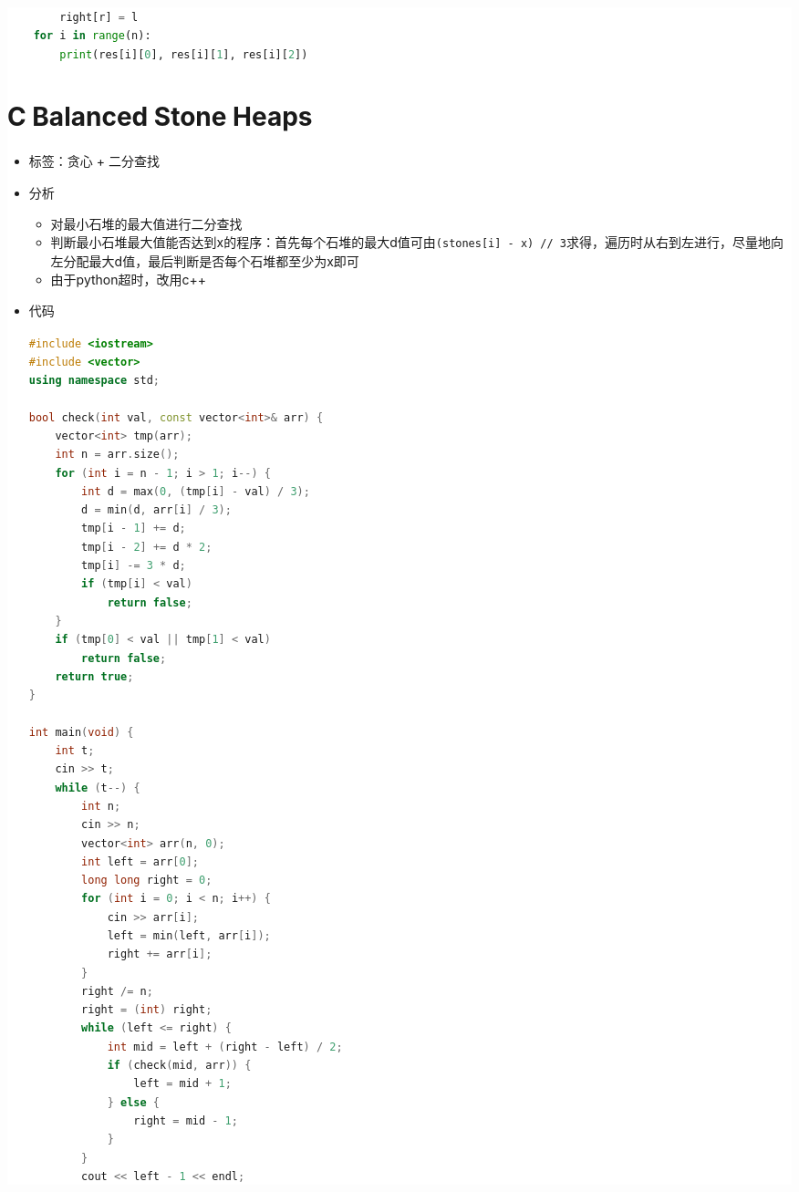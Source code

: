   ```python
          right[r] = l
      for i in range(n):
          print(res[i][0], res[i][1], res[i][2]) 
  ```

# C Balanced Stone Heaps

- 标签：贪心 + 二分查找

- 分析

  - 对最小石堆的最大值进行二分查找
  - 判断最小石堆最大值能否达到x的程序：首先每个石堆的最大d值可由`(stones[i] - x) // 3`求得，遍历时从右到左进行，尽量地向左分配最大d值，最后判断是否每个石堆都至少为x即可
  - 由于python超时，改用c++

- 代码

  ```cpp
  #include <iostream>
  #include <vector>
  using namespace std;
  
  bool check(int val, const vector<int>& arr) {
      vector<int> tmp(arr);
      int n = arr.size();
      for (int i = n - 1; i > 1; i--) {
          int d = max(0, (tmp[i] - val) / 3);
          d = min(d, arr[i] / 3);
          tmp[i - 1] += d;
          tmp[i - 2] += d * 2;
          tmp[i] -= 3 * d;
          if (tmp[i] < val)
              return false;
      }
      if (tmp[0] < val || tmp[1] < val)
          return false;
      return true;
  }
  
  int main(void) {
      int t;
      cin >> t;
      while (t--) {
          int n;
          cin >> n;
          vector<int> arr(n, 0);
          int left = arr[0];
          long long right = 0;
          for (int i = 0; i < n; i++) {
              cin >> arr[i];
              left = min(left, arr[i]);
              right += arr[i];
          }
          right /= n;
          right = (int) right;
          while (left <= right) {
              int mid = left + (right - left) / 2;
              if (check(mid, arr)) {
                  left = mid + 1;
              } else {
                  right = mid - 1;
              }
          }
          cout << left - 1 << endl;
  ```